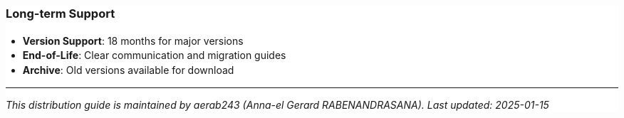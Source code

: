 ### Long-term Support
- **Version Support**: 18 months for major versions
- **End-of-Life**: Clear communication and migration guides
- **Archive**: Old versions available for download

---

*This distribution guide is maintained by aerab243 (Anna-el Gerard RABENANDRASANA). Last updated: 2025-01-15*